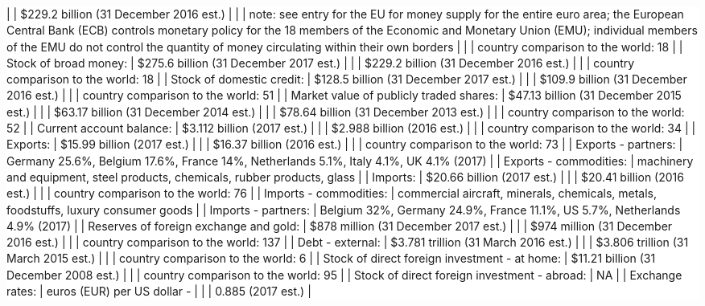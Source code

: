 | | $229.2 billion (31 December 2016 est.) |
| | note: see entry for the EU for money supply for the entire euro area; the European Central Bank (ECB) controls monetary policy for the 18 members of the Economic and Monetary Union (EMU); individual members of the EMU do not control the quantity of money circulating within their own borders |
| | country comparison to the world: 18 |
| Stock of broad money: | $275.6 billion (31 December 2017 est.) |
| | $229.2 billion (31 December 2016 est.) |
| | country comparison to the world: 18 |
| Stock of domestic credit: | $128.5 billion (31 December 2017 est.) |
| | $109.9 billion (31 December 2016 est.) |
| | country comparison to the world: 51 |
| Market value of publicly traded shares: | $47.13 billion (31 December 2015 est.) |
| | $63.17 billion (31 December 2014 est.) |
| | $78.64 billion (31 December 2013 est.) |
| | country comparison to the world: 52 |
| Current account balance: | $3.112 billion (2017 est.) |
| | $2.988 billion (2016 est.) |
| | country comparison to the world: 34 |
| Exports: | $15.99 billion (2017 est.) |
| | $16.37 billion (2016 est.) |
| | country comparison to the world: 73 |
| Exports - partners: | Germany 25.6%, Belgium 17.6%, France 14%, Netherlands 5.1%, Italy 4.1%, UK 4.1% (2017) |
| Exports - commodities: | machinery and equipment, steel products, chemicals, rubber products, glass |
| Imports: | $20.66 billion (2017 est.) |
| | $20.41 billion (2016 est.) |
| | country comparison to the world: 76 |
| Imports - commodities: | commercial aircraft, minerals, chemicals, metals, foodstuffs, luxury consumer goods |
| Imports - partners: | Belgium 32%, Germany 24.9%, France 11.1%, US 5.7%, Netherlands 4.9% (2017) |
| Reserves of foreign exchange and gold: | $878 million (31 December 2017 est.) |
| | $974 million (31 December 2016 est.) |
| | country comparison to the world: 137 |
| Debt - external: | $3.781 trillion (31 March 2016 est.) |
| | $3.806 trillion (31 March 2015 est.) |
| | country comparison to the world: 6 |
| Stock of direct foreign investment - at home: | $11.21 billion (31 December 2008 est.) |
| | country comparison to the world: 95 |
| Stock of direct foreign investment - abroad: | NA |
| Exchange rates: | euros (EUR) per US dollar - |
| | 0.885 (2017 est.) |